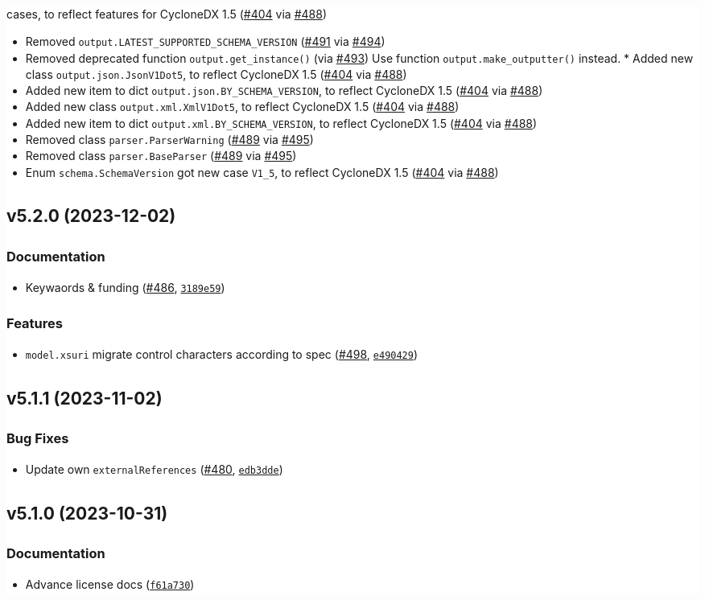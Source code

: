   cases, to reflect features for CycloneDX 1.5 ([#404] via [#488]) 
* Removed
  `output.LATEST_SUPPORTED_SCHEMA_VERSION` ([#491] via [#494]) 
* Removed deprecated function
  `output.get_instance()` (via [#493]) Use function `output.make_outputter()` instead. * Added new
  class `output.json.JsonV1Dot5`, to reflect CycloneDX 1.5 ([#404] via [#488]) 
* Added new item to
  dict `output.json.BY_SCHEMA_VERSION`, to reflect CycloneDX 1.5 ([#404] via [#488]) 
* Added new
  class `output.xml.XmlV1Dot5`, to reflect CycloneDX 1.5 ([#404] via [#488]) 
* Added new item to
  dict `output.xml.BY_SCHEMA_VERSION`, to reflect CycloneDX 1.5 ([#404] via [#488]) 
* Removed class
  `parser.ParserWarning` ([#489] via [#495]) 
* Removed class `parser.BaseParser` ([#489] via [#495])
* Enum `schema.SchemaVersion` got new case `V1_5`, to reflect CycloneDX 1.5 ([#404] via [#488])

[#404]: https://github.com/CycloneDX/cyclonedx-python-lib/issues/404 
[#488]: https://github.com/CycloneDX/cyclonedx-python-lib/pull/488
[#489]: https://github.com/CycloneDX/cyclonedx-python-lib/issues/489 
[#490]: https://github.com/CycloneDX/cyclonedx-python-lib/issues/490
[#491]: https://github.com/CycloneDX/cyclonedx-python-lib/issues/491
[#493]: https://github.com/CycloneDX/cyclonedx-python-lib/pull/493 
[#494]: https://github.com/CycloneDX/cyclonedx-python-lib/pull/494 
[#495]: https://github.com/CycloneDX/cyclonedx-python-lib/pull/495 
[#496]: https://github.com/CycloneDX/cyclonedx-python-lib/pull/496
[#503]: https://github.com/CycloneDX/cyclonedx-python-lib/issues/503 
[#504]: https://github.com/CycloneDX/cyclonedx-python-lib/issues/504 
[#505]: https://github.com/CycloneDX/cyclonedx-python-lib/pull/505 
[#506]: https://github.com/CycloneDX/cyclonedx-python-lib/pull/506

## v5.2.0 (2023-12-02)

### Documentation

- Keywaords & funding ([#486](https://github.com/CycloneDX/cyclonedx-python-lib/pull/486),
  [`3189e59`](https://github.com/CycloneDX/cyclonedx-python-lib/commit/3189e59ff8e3d3d10f7b949b5a08397ff3d3642b))

### Features

- `model.xsuri` migrate control characters according to spec
  ([#498](https://github.com/CycloneDX/cyclonedx-python-lib/pull/498),
  [`e490429`](https://github.com/CycloneDX/cyclonedx-python-lib/commit/e49042976f8577af4061c34394db270612488cdf))


## v5.1.1 (2023-11-02)

### Bug Fixes

- Update own `externalReferences`
  ([#480](https://github.com/CycloneDX/cyclonedx-python-lib/pull/480),
  [`edb3dde`](https://github.com/CycloneDX/cyclonedx-python-lib/commit/edb3dde889c06755dd1963ed21dd803db3ea0dcc))


## v5.1.0 (2023-10-31)

### Documentation

- Advance license docs
  ([`f61a730`](https://github.com/CycloneDX/cyclonedx-python-lib/commit/f61a7303de1d5dacf0917a1d66f5ebe0732ccd75))


[#432]: https://github.com/CycloneDX/cyclonedx-python-lib/issues/432
[#433]:  https://github.com/CycloneDX/cyclonedx-python-lib/pull/433
[#436]:  https://github.com/CycloneDX/cyclonedx-python-lib/issues/436
[#437]:  https://github.com/CycloneDX/cyclonedx-python-lib/issues/437
[#365]:  https://github.com/CycloneDX/cyclonedx-python-lib/issues/365
[#438]:  https://github.com/CycloneDX/cyclonedx-python-lib/issues/438
[#440]:  https://github.com/CycloneDX/cyclonedx-python-lib/pull/440
[#441]:  https://github.com/CycloneDX/cyclonedx-python-lib/pull/441
[#442]:  https://github.com/CycloneDX/cyclonedx-python-lib/issues/442
[#446]:  https://github.com/CycloneDX/cyclonedx-python-lib/issues/446
[#447]:  https://github.com/CycloneDX/cyclonedx-python-lib/pull/447
[#448]:  https://github.com/CycloneDX/cyclonedx-python-lib/pull/448
[#452]:  https://github.com/CycloneDX/cyclonedx-python-lib/pull/452
[#453]:  https://github.com/CycloneDX/cyclonedx-python-lib/issues/453
[#458]:  https://github.com/CycloneDX/cyclonedx-python-lib/pull/458
[#460]:  https://github.com/CycloneDX/cyclonedx-python-lib/pull/460
[#461]:  https://github.com/CycloneDX/cyclonedx-python-lib/pull/461
[#462]:  https://github.com/CycloneDX/cyclonedx-python-lib/pull/462
[#463]:  https://github.com/CycloneDX/cyclonedx-python-lib/pull/463
[#464]:  https://github.com/CycloneDX/cyclonedx-python-lib/pull/464
[#466]:  https://github.com/CycloneDX/cyclonedx-python-lib/pull/466
[#467]:  https://github.com/CycloneDX/cyclonedx-python-lib/pull/467
[#468]:  https://github.com/CycloneDX/cyclonedx-python-lib/pull/468
[#469]:  https://github.com/CycloneDX/cyclonedx-python-lib/pull/469
[#472]:  https://github.com/CycloneDX/cyclonedx-python-lib/pull/472
[#473]:  https://github.com/CycloneDX/cyclonedx-python-lib/pull/473
